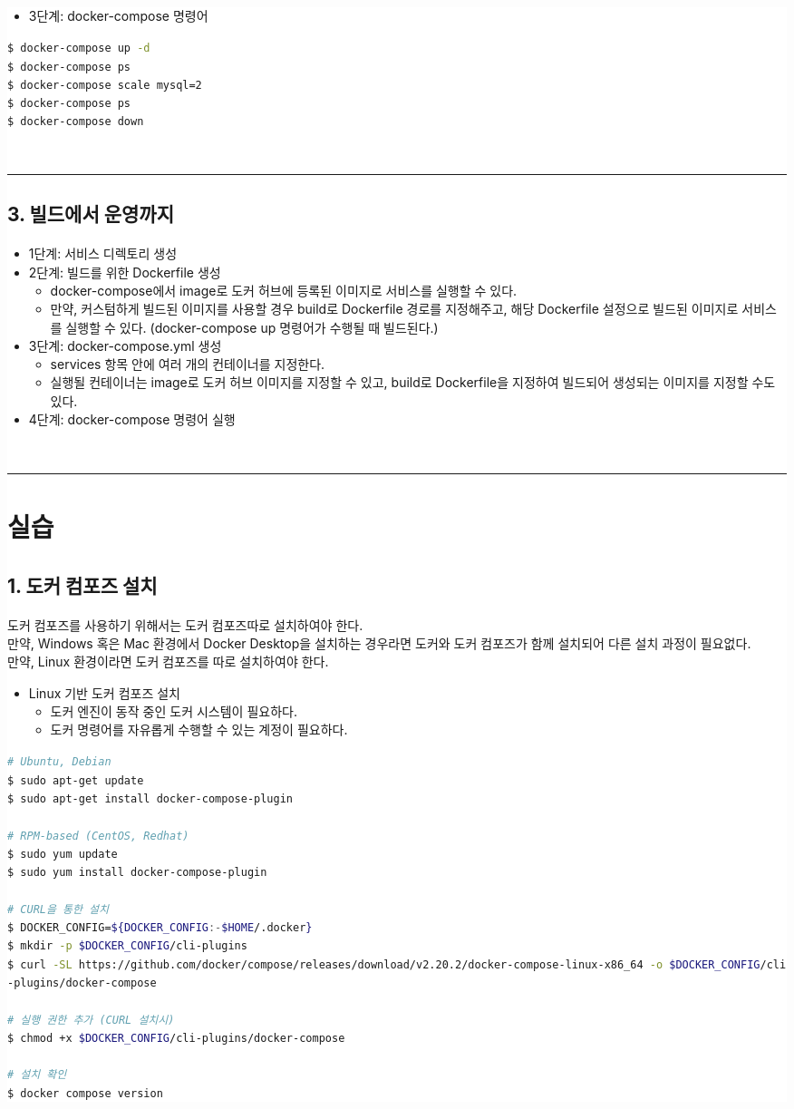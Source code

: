  - 3단계: docker-compose 명령어
```Bash
$ docker-compose up -d
$ docker-compose ps
$ docker-compose scale mysql=2
$ docker-compose ps
$ docker-compose down
```

<br/>

---

## 3. 빌드에서 운영까지

 - 1단계: 서비스 디렉토리 생성
 - 2단계: 빌드를 위한 Dockerfile 생성
    - docker-compose에서 image로 도커 허브에 등록된 이미지로 서비스를 실행할 수 있다.
    - 만약, 커스텀하게 빌드된 이미지를 사용할 경우 build로 Dockerfile 경로를 지정해주고, 해당 Dockerfile 설정으로 빌드된 이미지로 서비스를 실행할 수 있다. (docker-compose up 명령어가 수행될 때 빌드된다.)
 - 3단계: docker-compose.yml 생성
    - services 항목 안에 여러 개의 컨테이너를 지정한다.
    - 실행될 컨테이너는 image로 도커 허브 이미지를 지정할 수 있고, build로 Dockerfile을 지정하여 빌드되어 생성되는 이미지를 지정할 수도 있다.
 - 4단계: docker-compose 명령어 실행

 <br/>

---

# 실습

## 1. 도커 컴포즈 설치

도커 컴포즈를 사용하기 위해서는 도커 컴포즈따로 설치하여야 한다.  
만약, Windows 혹은 Mac 환경에서 Docker Desktop을 설치하는 경우라면 도커와 도커 컴포즈가 함께 설치되어 다른 설치 과정이 필요없다.  
만약, Linux 환경이라면 도커 컴포즈를 따로 설치하여야 한다.  

 - Linux 기반 도커 컴포즈 설치
    - 도커 엔진이 동작 중인 도커 시스템이 필요하다.  
    - 도커 명령어를 자유롭게 수행할 수 있는 계정이 필요하다.  
```Bash
# Ubuntu, Debian
$ sudo apt-get update
$ sudo apt-get install docker-compose-plugin

# RPM-based (CentOS, Redhat)
$ sudo yum update
$ sudo yum install docker-compose-plugin

# CURL을 통한 설치
$ DOCKER_CONFIG=${DOCKER_CONFIG:-$HOME/.docker}
$ mkdir -p $DOCKER_CONFIG/cli-plugins
$ curl -SL https://github.com/docker/compose/releases/download/v2.20.2/docker-compose-linux-x86_64 -o $DOCKER_CONFIG/cli-plugins/docker-compose

# 실행 권한 추가 (CURL 설치시)
$ chmod +x $DOCKER_CONFIG/cli-plugins/docker-compose

# 설치 확인
$ docker compose version
```
